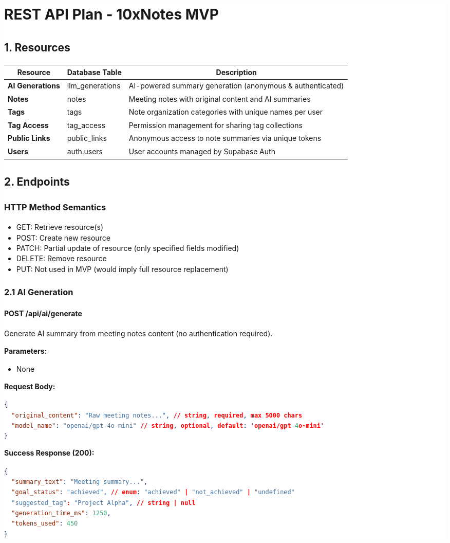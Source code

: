 # REST API Plan - 10xNotes MVP

## 1. Resources

| Resource           | Database Table  | Description                                               |
| ------------------ | --------------- | --------------------------------------------------------- |
| **AI Generations** | llm_generations | AI-powered summary generation (anonymous & authenticated) |
| **Notes**          | notes           | Meeting notes with original content and AI summaries      |
| **Tags**           | tags            | Note organization categories with unique names per user   |
| **Tag Access**     | tag_access      | Permission management for sharing tag collections         |
| **Public Links**   | public_links    | Anonymous access to note summaries via unique tokens      |
| **Users**          | auth.users      | User accounts managed by Supabase Auth                    |

## 2. Endpoints

### HTTP Method Semantics

- GET: Retrieve resource(s)
- POST: Create new resource
- PATCH: Partial update of resource (only specified fields modified)
- DELETE: Remove resource
- PUT: Not used in MVP (would imply full resource replacement)

### 2.1 AI Generation

#### POST /api/ai/generate

Generate AI summary from meeting notes content (no authentication required).

**Parameters:**

- None

**Request Body:**

```json
{
  "original_content": "Raw meeting notes...", // string, required, max 5000 chars
  "model_name": "openai/gpt-4o-mini" // string, optional, default: 'openai/gpt-4o-mini'
}
```

**Success Response (200):**

```json
{
  "summary_text": "Meeting summary...",
  "goal_status": "achieved", // enum: "achieved" | "not_achieved" | "undefined"
  "suggested_tag": "Project Alpha", // string | null
  "generation_time_ms": 1250,
  "tokens_used": 450
}
```
